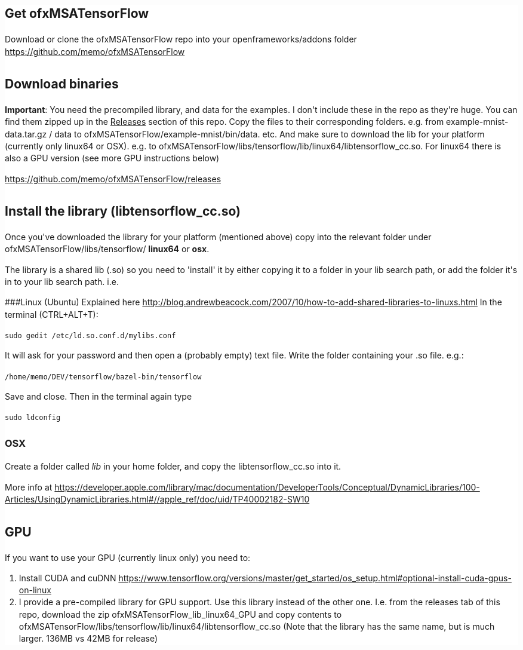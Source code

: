 
## Get ofxMSATensorFlow
Download or clone the ofxMSATensorFlow repo into your openframeworks/addons folder
https://github.com/memo/ofxMSATensorFlow

## Download binaries
**Important**: You need the precompiled library, and data for the examples. I don't include these in the repo as they're huge. You can find them zipped up in the [Releases](https://github.com/memo/ofxMSATensorFlow/releases) section of this repo. Copy the files to their corresponding folders. e.g. from example-mnist-data.tar.gz / data to ofxMSATensorFlow/example-mnist/bin/data. etc. And make sure to download the lib for your platform (currently only linux64 or OSX). e.g. to ofxMSATensorFlow/libs/tensorflow/lib/linux64/libtensorflow_cc.so. For linux64 there is also a GPU version (see more GPU instructions below)

https://github.com/memo/ofxMSATensorFlow/releases

## Install the library (libtensorflow_cc.so)
Once you've downloaded the library for your platform (mentioned above) copy into the relevant folder under ofxMSATensorFlow/libs/tensorflow/ **linux64** or **osx**.

The library is a shared lib (.so) so you need to 'install' it by either copying it to a folder in your lib search path, or add the folder it's in to your lib search path. i.e.

###Linux (Ubuntu)
Explained here http://blog.andrewbeacock.com/2007/10/how-to-add-shared-libraries-to-linuxs.html
In the terminal (CTRL+ALT+T):

	sudo gedit /etc/ld.so.conf.d/mylibs.conf

It will ask for your password and then open a (probably empty) text file. Write the folder containing your .so file. e.g.:

	/home/memo/DEV/tensorflow/bazel-bin/tensorflow
Save and close. Then in the terminal again type 

	sudo ldconfig

### OSX
Create a folder called *lib* in your home folder, and copy the libtensorflow_cc.so into it. 

More info at https://developer.apple.com/library/mac/documentation/DeveloperTools/Conceptual/DynamicLibraries/100-Articles/UsingDynamicLibraries.html#//apple_ref/doc/uid/TP40002182-SW10


## GPU

If you want to use your GPU (currently linux only) you need to:

1. Install CUDA and cuDNN https://www.tensorflow.org/versions/master/get_started/os_setup.html#optional-install-cuda-gpus-on-linux
2. I provide a pre-compiled library for GPU support. Use this library instead of the other one. I.e. from the releases tab of this repo, download the zip ofxMSATensorFlow_lib_linux64_GPU and copy contents to ofxMSATensorFlow/libs/tensorflow/lib/linux64/libtensorflow_cc.so (Note that the library has the same name, but is much larger. 136MB vs 42MB for release) 

